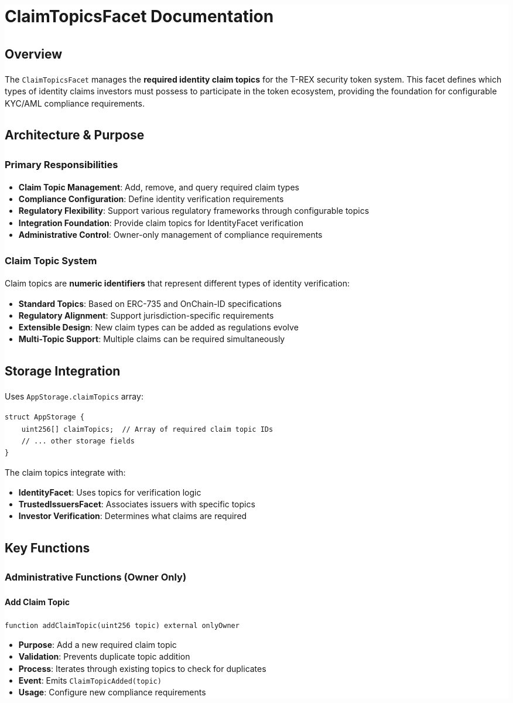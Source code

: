 # ClaimTopicsFacet Documentation

## Overview

The `ClaimTopicsFacet` manages the **required identity claim topics** for the T-REX security token system. This facet defines which types of identity claims investors must possess to participate in the token ecosystem, providing the foundation for configurable KYC/AML compliance requirements.

## Architecture & Purpose

### Primary Responsibilities
- **Claim Topic Management**: Add, remove, and query required claim types
- **Compliance Configuration**: Define identity verification requirements
- **Regulatory Flexibility**: Support various regulatory frameworks through configurable topics
- **Integration Foundation**: Provide claim topics for IdentityFacet verification
- **Administrative Control**: Owner-only management of compliance requirements

### Claim Topic System
Claim topics are **numeric identifiers** that represent different types of identity verification:
- **Standard Topics**: Based on ERC-735 and OnChain-ID specifications
- **Regulatory Alignment**: Support jurisdiction-specific requirements
- **Extensible Design**: New claim types can be added as regulations evolve
- **Multi-Topic Support**: Multiple claims can be required simultaneously

## Storage Integration

Uses `AppStorage.claimTopics` array:
```solidity
struct AppStorage {
    uint256[] claimTopics;  // Array of required claim topic IDs
    // ... other storage fields
}
```

The claim topics integrate with:
- **IdentityFacet**: Uses topics for verification logic
- **TrustedIssuersFacet**: Associates issuers with specific topics
- **Investor Verification**: Determines what claims are required

## Key Functions

### Administrative Functions (Owner Only)

#### Add Claim Topic
```solidity
function addClaimTopic(uint256 topic) external onlyOwner
```
- **Purpose**: Add a new required claim topic
- **Validation**: Prevents duplicate topic addition
- **Process**: Iterates through existing topics to check for duplicates
- **Event**: Emits `ClaimTopicAdded(topic)`
- **Usage**: Configure new compliance requirements
